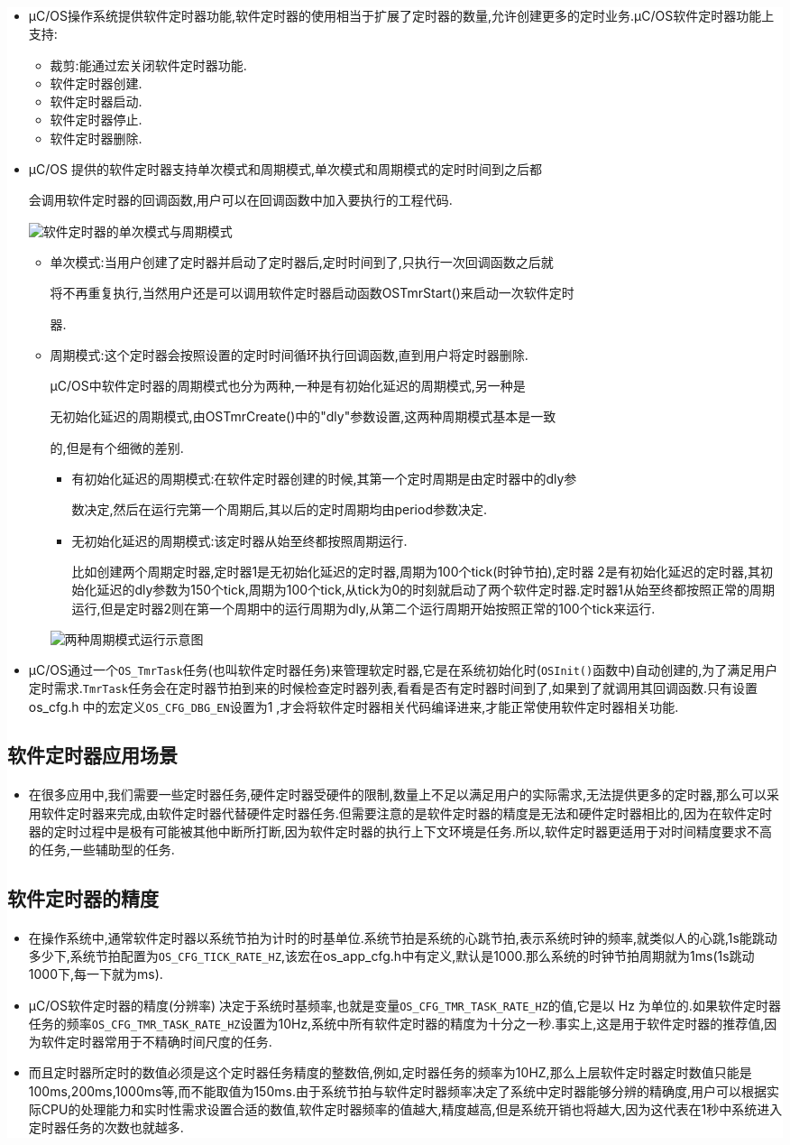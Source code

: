 - μC/OS操作系统提供软件定时器功能,软件定时器的使用相当于扩展了定时器的数量,允许创建更多的定时业务.μC/OS软件定时器功能上支持:

  - 裁剪:能通过宏关闭软件定时器功能.
  - 软件定时器创建.
  - 软件定时器启动.
  - 软件定时器停止.
  - 软件定时器删除.

- μC/OS 提供的软件定时器支持单次模式和周期模式,单次模式和周期模式的定时时间到之后都

  会调用软件定时器的回调函数,用户可以在回调函数中加入要执行的工程代码.

  ![软件定时器的单次模式与周期模式](https://778b-1317013106.cos.ap-nanjing.myqcloud.com/img/202302261030649.png)

  - 单次模式:当用户创建了定时器并启动了定时器后,定时时间到了,只执行一次回调函数之后就

    将不再重复执行,当然用户还是可以调用软件定时器启动函数OSTmrStart()来启动一次软件定时

    器.

  - 周期模式:这个定时器会按照设置的定时时间循环执行回调函数,直到用户将定时器删除.

    μC/OS中软件定时器的周期模式也分为两种,一种是有初始化延迟的周期模式,另一种是

    无初始化延迟的周期模式,由OSTmrCreate()中的"dly"参数设置,这两种周期模式基本是一致

    的,但是有个细微的差别.

    - 有初始化延迟的周期模式:在软件定时器创建的时候,其第一个定时周期是由定时器中的dly参

      数决定,然后在运行完第一个周期后,其以后的定时周期均由period参数决定.

    - 无初始化延迟的周期模式:该定时器从始至终都按照周期运行.

      比如创建两个周期定时器,定时器1是无初始化延迟的定时器,周期为100个tick(时钟节拍),定时器 2是有初始化延迟的定时器,其初始化延迟的dly参数为150个tick,周期为100个tick,从tick为0的时刻就启动了两个软件定时器.定时器1从始至终都按照正常的周期运行,但是定时器2则在第一个周期中的运行周期为dly,从第二个运行周期开始按照正常的100个tick来运行.

    ![两种周期模式运行示意图](https://778b-1317013106.cos.ap-nanjing.myqcloud.com/img/202302261030544.png)

- μC/OS通过一个`OS_TmrTask`任务(也叫软件定时器任务)来管理软定时器,它是在系统初始化时(`OSInit()`函数中)自动创建的,为了满足用户定时需求.`TmrTask`任务会在定时器节拍到来的时候检查定时器列表,看看是否有定时器时间到了,如果到了就调用其回调函数.只有设置os_cfg.h 中的宏定义`OS_CFG_DBG_EN`设置为1 ,才会将软件定时器相关代码编译进来,才能正常使用软件定时器相关功能.

## 软件定时器应用场景

- 在很多应用中,我们需要一些定时器任务,硬件定时器受硬件的限制,数量上不足以满足用户的实际需求,无法提供更多的定时器,那么可以采用软件定时器来完成,由软件定时器代替硬件定时器任务.但需要注意的是软件定时器的精度是无法和硬件定时器相比的,因为在软件定时器的定时过程中是极有可能被其他中断所打断,因为软件定时器的执行上下文环境是任务.所以,软件定时器更适用于对时间精度要求不高的任务,一些辅助型的任务.

##  软件定时器的精度

- 在操作系统中,通常软件定时器以系统节拍为计时的时基单位.系统节拍是系统的心跳节拍,表示系统时钟的频率,就类似人的心跳,1s能跳动多少下,系统节拍配置为`OS_CFG_TICK_RATE_HZ`,该宏在os_app_cfg.h中有定义,默认是1000.那么系统的时钟节拍周期就为1ms(1s跳动1000下,每一下就为ms).

- μC/OS软件定时器的精度(分辨率) 决定于系统时基频率,也就是变量`OS_CFG_TMR_TASK_RATE_HZ`的值,它是以 Hz 为单位的.如果软件定时器任务的频率`OS_CFG_TMR_TASK_RATE_HZ`设置为10Hz,系统中所有软件定时器的精度为十分之一秒.事实上,这是用于软件定时器的推荐值,因为软件定时器常用于不精确时间尺度的任务.

- 而且定时器所定时的数值必须是这个定时器任务精度的整数倍,例如,定时器任务的频率为10HZ,那么上层软件定时器定时数值只能是100ms,200ms,1000ms等,而不能取值为150ms.由于系统节拍与软件定时器频率决定了系统中定时器能够分辨的精确度,用户可以根据实际CPU的处理能力和实时性需求设置合适的数值,软件定时器频率的值越大,精度越高,但是系统开销也将越大,因为这代表在1秒中系统进入定时器任务的次数也就越多.
